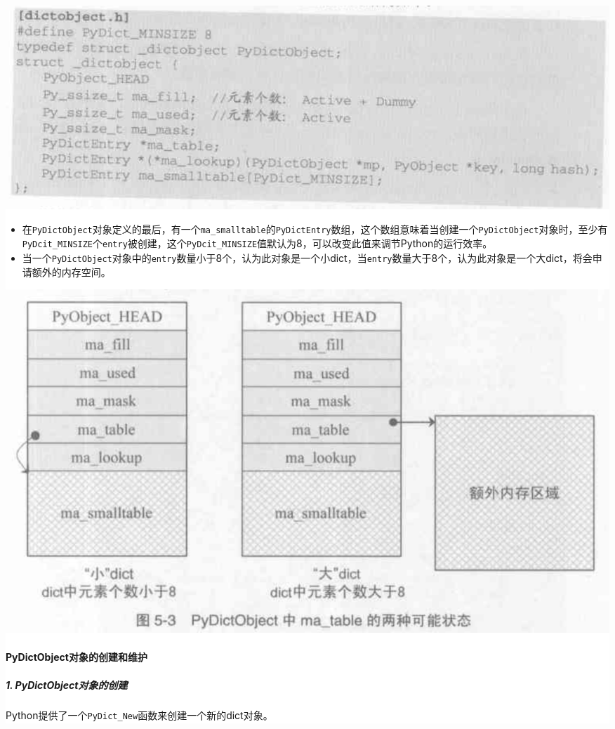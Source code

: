 ![](./images/PyDictObject对象的定义.png)

- 在`PyDictObject`对象定义的最后，有一个`ma_smalltable`的`PyDictEntry`数组，这个数组意味着当创建一个`PyDictObject`对象时，至少有`PyDcit_MINSIZE`个`entry`被创建，这个`PyDcit_MINSIZE`值默认为8，可以改变此值来调节Python的运行效率。
- 当一个`PyDictObject`对象中的`entry`数量小于8个，认为此对象是一个小dict，当`entry`数量大于8个，认为此对象是一个大dict，将会申请额外的内存空间。

![](./images/PyDictObject对象的大小.png)

#### PyDictObject对象的创建和维护

##### 1. PyDictObject对象的创建

Python提供了一个`PyDict_New`函数来创建一个新的dict对象。
